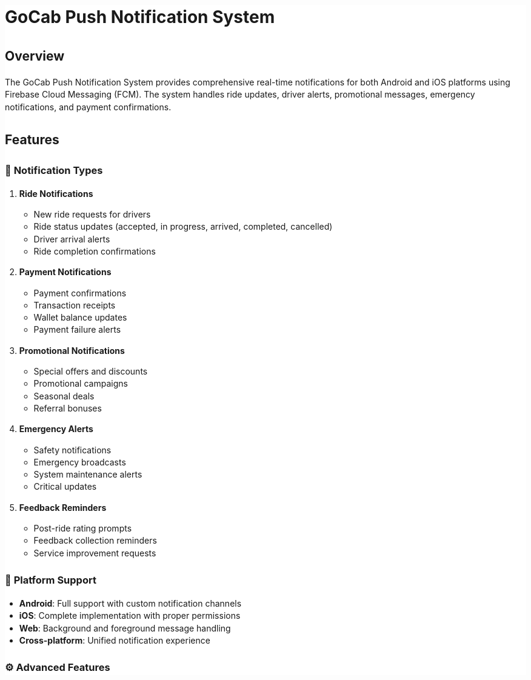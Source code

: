 # GoCab Push Notification System

## Overview

The GoCab Push Notification System provides comprehensive real-time notifications for both Android and iOS platforms using Firebase Cloud Messaging (FCM). The system handles ride updates, driver alerts, promotional messages, emergency notifications, and payment confirmations.

## Features

### 🔔 **Notification Types**

1. **Ride Notifications**

   - New ride requests for drivers
   - Ride status updates (accepted, in progress, arrived, completed, cancelled)
   - Driver arrival alerts
   - Ride completion confirmations

2. **Payment Notifications**

   - Payment confirmations
   - Transaction receipts
   - Wallet balance updates
   - Payment failure alerts

3. **Promotional Notifications**

   - Special offers and discounts
   - Promotional campaigns
   - Seasonal deals
   - Referral bonuses

4. **Emergency Alerts**

   - Safety notifications
   - Emergency broadcasts
   - System maintenance alerts
   - Critical updates

5. **Feedback Reminders**
   - Post-ride rating prompts
   - Feedback collection reminders
   - Service improvement requests

### 📱 **Platform Support**

- **Android**: Full support with custom notification channels
- **iOS**: Complete implementation with proper permissions
- **Web**: Background and foreground message handling
- **Cross-platform**: Unified notification experience

### ⚙️ **Advanced Features**

